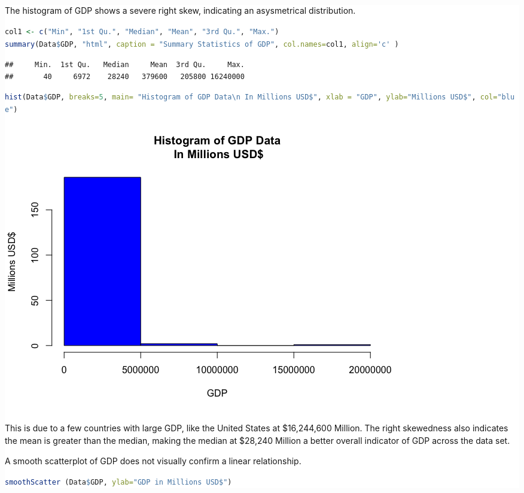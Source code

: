 The histogram of GDP shows a severe right skew, indicating an asysmetrical distribution.  


```r
col1 <- c("Min", "1st Qu.", "Median", "Mean", "3rd Qu.", "Max.")
summary(Data$GDP, "html", caption = "Summary Statistics of GDP", col.names=col1, align='c' )
```

```
##     Min.  1st Qu.   Median     Mean  3rd Qu.     Max. 
##       40     6972    28240   379600   205800 16240000
```

```r
hist(Data$GDP, breaks=5, main= "Histogram of GDP Data\n In Millions USD$", xlab = "GDP", ylab="Millions USD$", col="blue")
```

![](Analysis_files/figure-html/unnamed-chunk-8-1.png)
  
This is due to a few countries with large GDP, like the United States at $16,244,600 Million.
The right skewedness also indicates the mean is greater than the median, making the median at $28,240 Million a better overall indicator of GDP across the data set.<br/>

A smooth scatterplot of GDP does not visually confirm a linear relationship.  

```r
smoothScatter (Data$GDP, ylab="GDP in Millions USD$")
```
